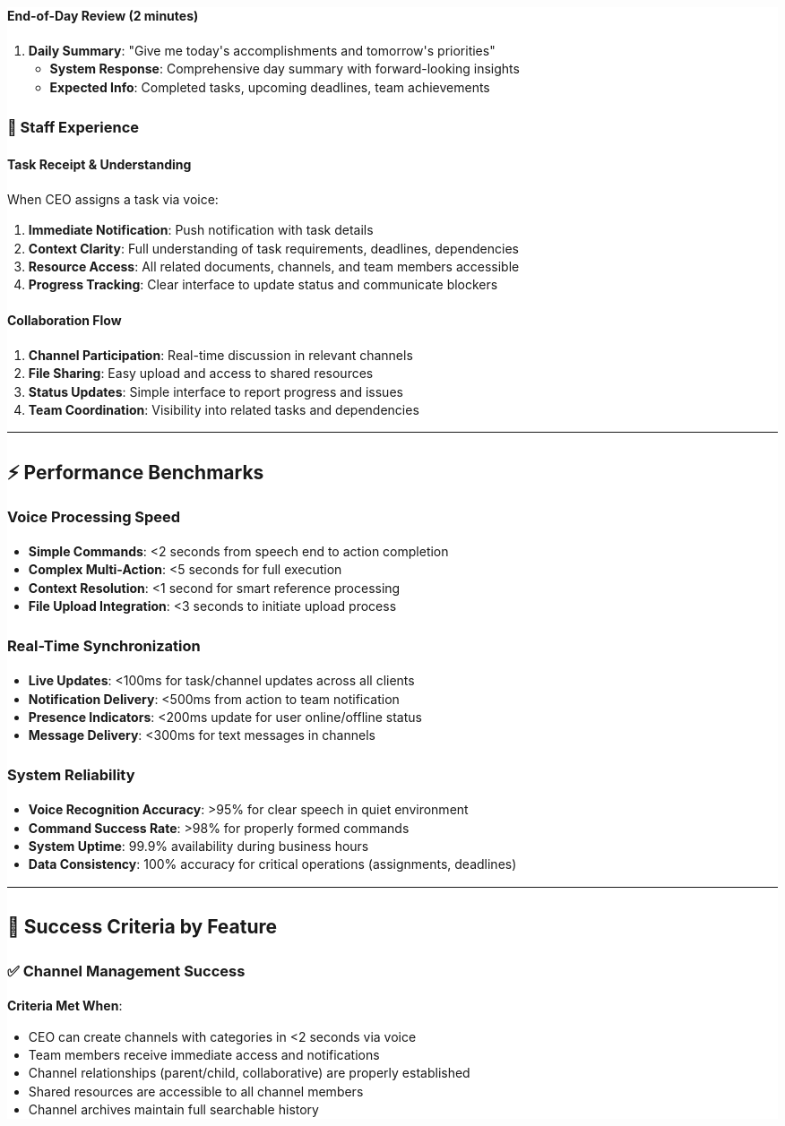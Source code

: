 #### End-of-Day Review (2 minutes)
1. **Daily Summary**: "Give me today's accomplishments and tomorrow's priorities"
   - **System Response**: Comprehensive day summary with forward-looking insights
   - **Expected Info**: Completed tasks, upcoming deadlines, team achievements

### 👥 Staff Experience

#### Task Receipt & Understanding
When CEO assigns a task via voice:
1. **Immediate Notification**: Push notification with task details
2. **Context Clarity**: Full understanding of task requirements, deadlines, dependencies
3. **Resource Access**: All related documents, channels, and team members accessible
4. **Progress Tracking**: Clear interface to update status and communicate blockers

#### Collaboration Flow
1. **Channel Participation**: Real-time discussion in relevant channels
2. **File Sharing**: Easy upload and access to shared resources
3. **Status Updates**: Simple interface to report progress and issues
4. **Team Coordination**: Visibility into related tasks and dependencies

---

## ⚡ Performance Benchmarks

### Voice Processing Speed
- **Simple Commands**: <2 seconds from speech end to action completion
- **Complex Multi-Action**: <5 seconds for full execution
- **Context Resolution**: <1 second for smart reference processing
- **File Upload Integration**: <3 seconds to initiate upload process

### Real-Time Synchronization
- **Live Updates**: <100ms for task/channel updates across all clients
- **Notification Delivery**: <500ms from action to team notification
- **Presence Indicators**: <200ms update for user online/offline status
- **Message Delivery**: <300ms for text messages in channels

### System Reliability
- **Voice Recognition Accuracy**: >95% for clear speech in quiet environment
- **Command Success Rate**: >98% for properly formed commands
- **System Uptime**: 99.9% availability during business hours
- **Data Consistency**: 100% accuracy for critical operations (assignments, deadlines)

---

## 🎯 Success Criteria by Feature

### ✅ Channel Management Success

**Criteria Met When**:
- CEO can create channels with categories in <2 seconds via voice
- Team members receive immediate access and notifications
- Channel relationships (parent/child, collaborative) are properly established
- Shared resources are accessible to all channel members
- Channel archives maintain full searchable history
